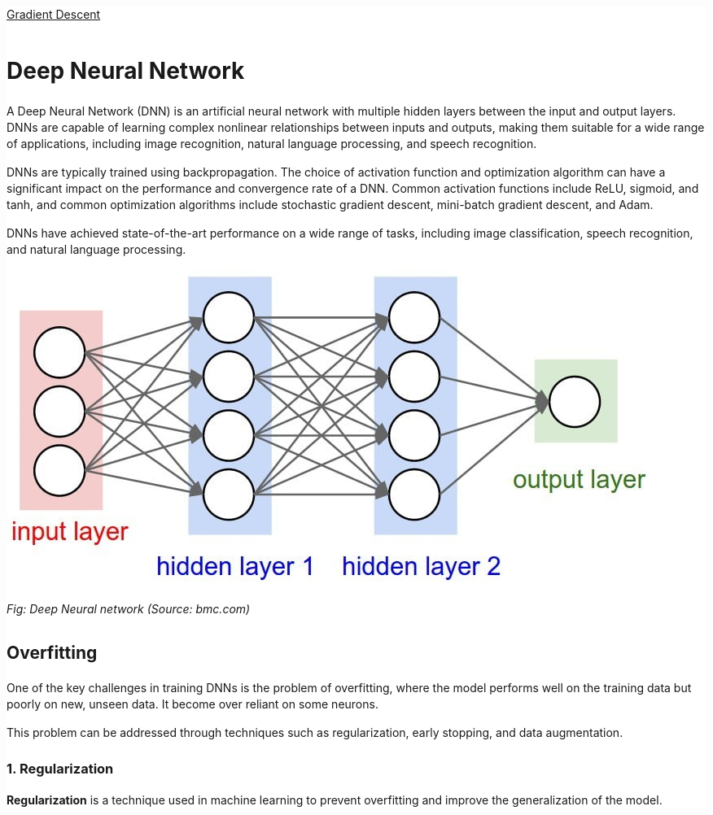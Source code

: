 [Gradient Descent](https://ds-meena.github.io/ai/2024/08/03/Gradient_descent.html)

# Deep Neural Network

A Deep Neural Network (DNN) is an artificial neural network with multiple hidden layers between the input and output layers. DNNs are capable of learning complex nonlinear relationships between inputs and outputs, making them suitable for a wide range of applications, including image recognition, natural language processing, and speech recognition.

DNNs are typically trained using backpropagation. The choice of activation function and optimization algorithm can have a significant impact on the performance and convergence rate of a DNN. Common activation functions include ReLU, sigmoid, and tanh, and common optimization algorithms include stochastic gradient descent, mini-batch gradient descent, and Adam.

DNNs have achieved state-of-the-art performance on a wide range of tasks, including image classification, speech recognition, and natural language processing.

![alt text](/assets/2024/September/Two-or-more-hidden-layers-comprise-a-Deep-Neural-Network.png)

*Fig: Deep Neural network (Source: bmc.com)*

## Overfitting

One of the key challenges in training DNNs is the problem of overfitting, where the model performs well on the training data but poorly on new, unseen data. It become over reliant on some neurons.

This problem can be addressed through techniques such as regularization, early stopping, and data augmentation.

### 1. Regularization

**Regularization** is a technique used in machine learning to prevent overfitting and improve the generalization of the model.
